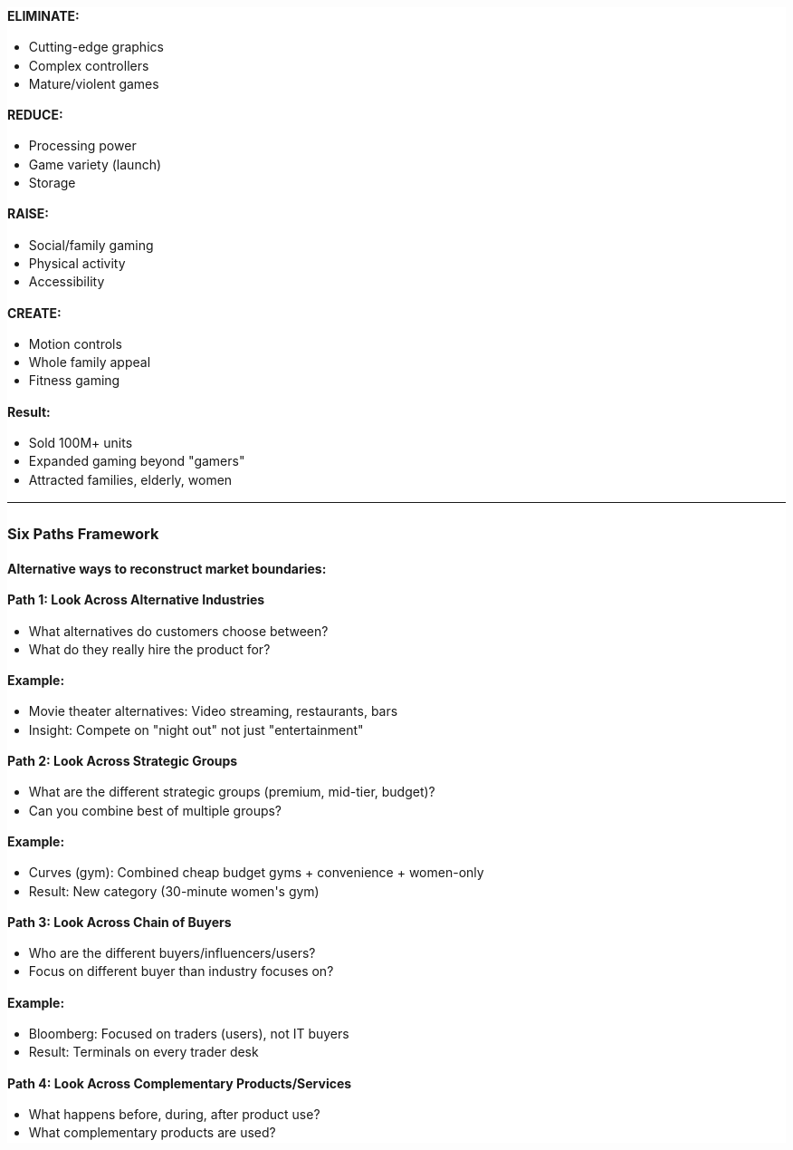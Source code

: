 **ELIMINATE:**
- Cutting-edge graphics
- Complex controllers
- Mature/violent games

**REDUCE:**
- Processing power
- Game variety (launch)
- Storage

**RAISE:**
- Social/family gaming
- Physical activity
- Accessibility

**CREATE:**
- Motion controls
- Whole family appeal
- Fitness gaming

**Result:**
- Sold 100M+ units
- Expanded gaming beyond "gamers"
- Attracted families, elderly, women

---

### Six Paths Framework

**Alternative ways to reconstruct market boundaries:**

**Path 1: Look Across Alternative Industries**
- What alternatives do customers choose between?
- What do they really hire the product for?

**Example:**
- Movie theater alternatives: Video streaming, restaurants, bars
- Insight: Compete on "night out" not just "entertainment"

**Path 2: Look Across Strategic Groups**
- What are the different strategic groups (premium, mid-tier, budget)?
- Can you combine best of multiple groups?

**Example:**
- Curves (gym): Combined cheap budget gyms + convenience + women-only
- Result: New category (30-minute women's gym)

**Path 3: Look Across Chain of Buyers**
- Who are the different buyers/influencers/users?
- Focus on different buyer than industry focuses on?

**Example:**
- Bloomberg: Focused on traders (users), not IT buyers
- Result: Terminals on every trader desk

**Path 4: Look Across Complementary Products/Services**
- What happens before, during, after product use?
- What complementary products are used?
